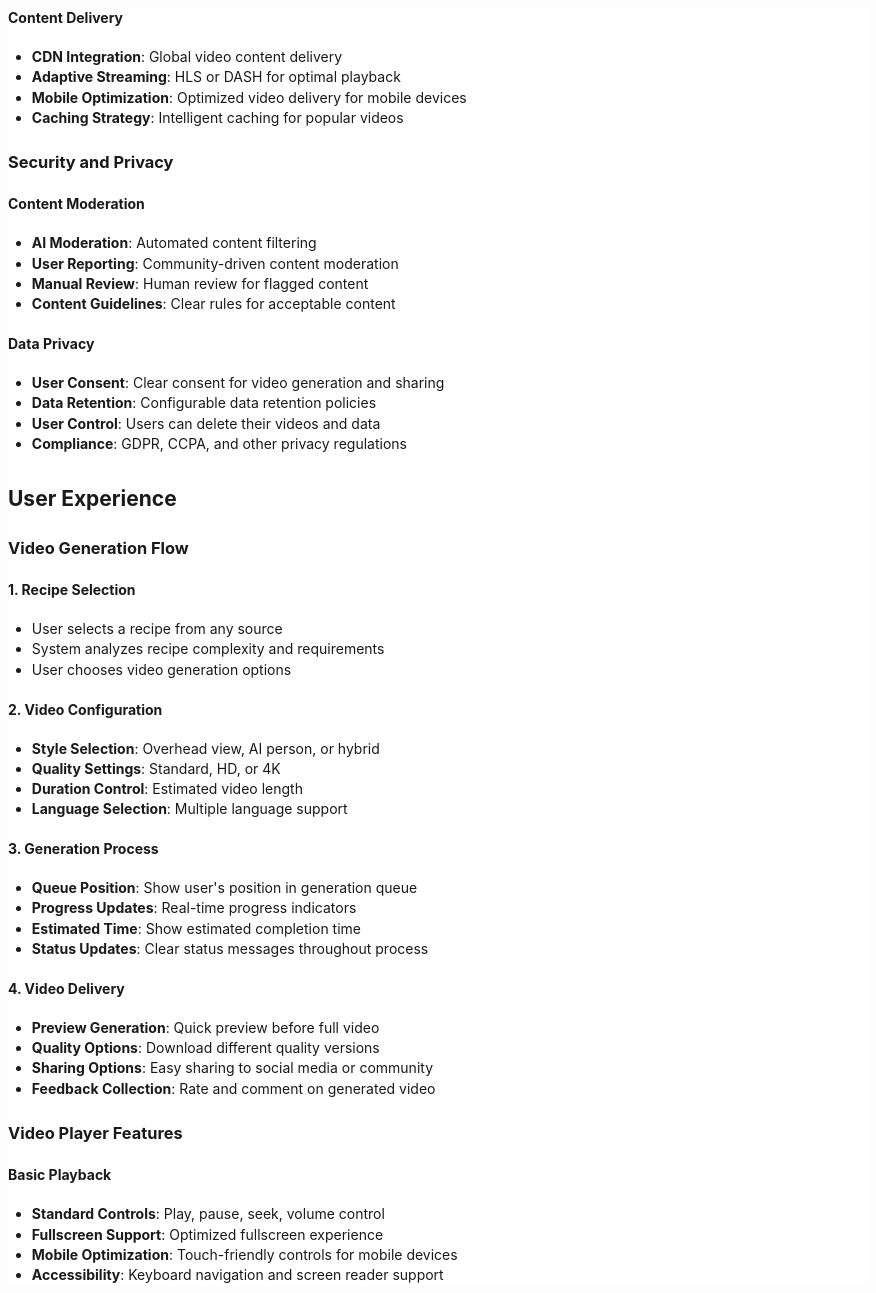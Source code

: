 #### Content Delivery
- **CDN Integration**: Global video content delivery
- **Adaptive Streaming**: HLS or DASH for optimal playback
- **Mobile Optimization**: Optimized video delivery for mobile devices
- **Caching Strategy**: Intelligent caching for popular videos

### Security and Privacy

#### Content Moderation
- **AI Moderation**: Automated content filtering
- **User Reporting**: Community-driven content moderation
- **Manual Review**: Human review for flagged content
- **Content Guidelines**: Clear rules for acceptable content

#### Data Privacy
- **User Consent**: Clear consent for video generation and sharing
- **Data Retention**: Configurable data retention policies
- **User Control**: Users can delete their videos and data
- **Compliance**: GDPR, CCPA, and other privacy regulations

## User Experience

### Video Generation Flow

#### 1. Recipe Selection
- User selects a recipe from any source
- System analyzes recipe complexity and requirements
- User chooses video generation options

#### 2. Video Configuration
- **Style Selection**: Overhead view, AI person, or hybrid
- **Quality Settings**: Standard, HD, or 4K
- **Duration Control**: Estimated video length
- **Language Selection**: Multiple language support

#### 3. Generation Process
- **Queue Position**: Show user's position in generation queue
- **Progress Updates**: Real-time progress indicators
- **Estimated Time**: Show estimated completion time
- **Status Updates**: Clear status messages throughout process

#### 4. Video Delivery
- **Preview Generation**: Quick preview before full video
- **Quality Options**: Download different quality versions
- **Sharing Options**: Easy sharing to social media or community
- **Feedback Collection**: Rate and comment on generated video

### Video Player Features

#### Basic Playback
- **Standard Controls**: Play, pause, seek, volume control
- **Fullscreen Support**: Optimized fullscreen experience
- **Mobile Optimization**: Touch-friendly controls for mobile devices
- **Accessibility**: Keyboard navigation and screen reader support

